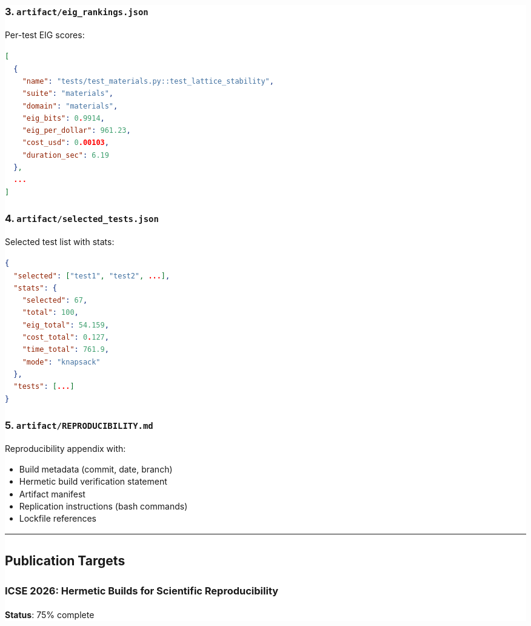 ### 3. `artifact/eig_rankings.json`
Per-test EIG scores:
```json
[
  {
    "name": "tests/test_materials.py::test_lattice_stability",
    "suite": "materials",
    "domain": "materials",
    "eig_bits": 0.9914,
    "eig_per_dollar": 961.23,
    "cost_usd": 0.00103,
    "duration_sec": 6.19
  },
  ...
]
```

### 4. `artifact/selected_tests.json`
Selected test list with stats:
```json
{
  "selected": ["test1", "test2", ...],
  "stats": {
    "selected": 67,
    "total": 100,
    "eig_total": 54.159,
    "cost_total": 0.127,
    "time_total": 761.9,
    "mode": "knapsack"
  },
  "tests": [...]
}
```

### 5. `artifact/REPRODUCIBILITY.md`
Reproducibility appendix with:
- Build metadata (commit, date, branch)
- Hermetic build verification statement
- Artifact manifest
- Replication instructions (bash commands)
- Lockfile references

---

## Publication Targets

### ICSE 2026: Hermetic Builds for Scientific Reproducibility
**Status**: 75% complete
